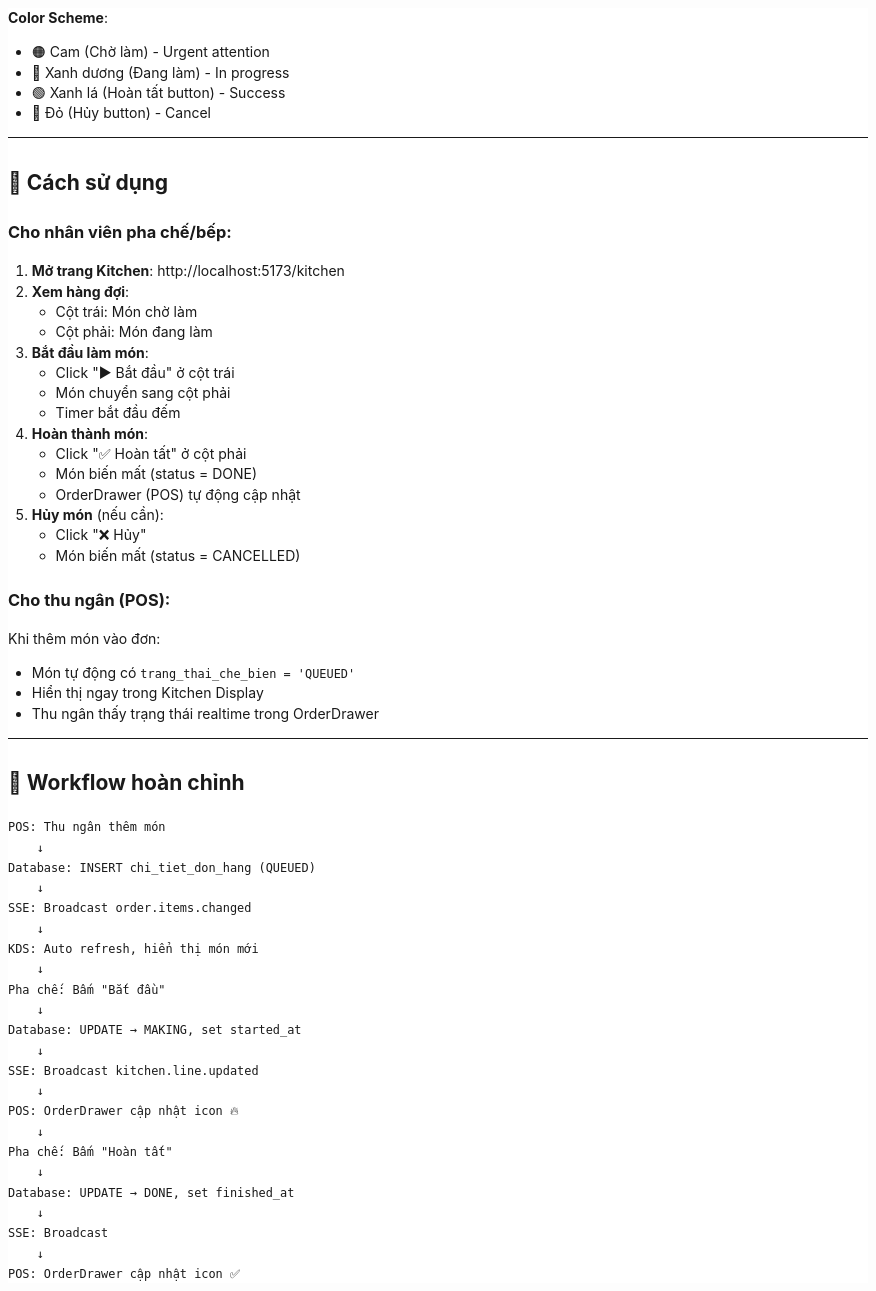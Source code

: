 **Color Scheme**:
- 🟠 Cam (Chờ làm) - Urgent attention
- 🔵 Xanh dương (Đang làm) - In progress
- 🟢 Xanh lá (Hoàn tất button) - Success
- 🔴 Đỏ (Hủy button) - Cancel

---

## 🚀 Cách sử dụng

### Cho nhân viên pha chế/bếp:

1. **Mở trang Kitchen**: http://localhost:5173/kitchen
2. **Xem hàng đợi**:
   - Cột trái: Món chờ làm
   - Cột phải: Món đang làm
3. **Bắt đầu làm món**:
   - Click "▶️ Bắt đầu" ở cột trái
   - Món chuyển sang cột phải
   - Timer bắt đầu đếm
4. **Hoàn thành món**:
   - Click "✅ Hoàn tất" ở cột phải
   - Món biến mất (status = DONE)
   - OrderDrawer (POS) tự động cập nhật
5. **Hủy món** (nếu cần):
   - Click "❌ Hủy"
   - Món biến mất (status = CANCELLED)

### Cho thu ngân (POS):

Khi thêm món vào đơn:
- Món tự động có `trang_thai_che_bien = 'QUEUED'`
- Hiển thị ngay trong Kitchen Display
- Thu ngân thấy trạng thái realtime trong OrderDrawer

---

## 🔄 Workflow hoàn chỉnh

```
POS: Thu ngân thêm món
    ↓
Database: INSERT chi_tiet_don_hang (QUEUED)
    ↓
SSE: Broadcast order.items.changed
    ↓
KDS: Auto refresh, hiển thị món mới
    ↓
Pha chế: Bấm "Bắt đầu"
    ↓
Database: UPDATE → MAKING, set started_at
    ↓
SSE: Broadcast kitchen.line.updated
    ↓
POS: OrderDrawer cập nhật icon 🔥
    ↓
Pha chế: Bấm "Hoàn tất"
    ↓
Database: UPDATE → DONE, set finished_at
    ↓
SSE: Broadcast
    ↓
POS: OrderDrawer cập nhật icon ✅
```